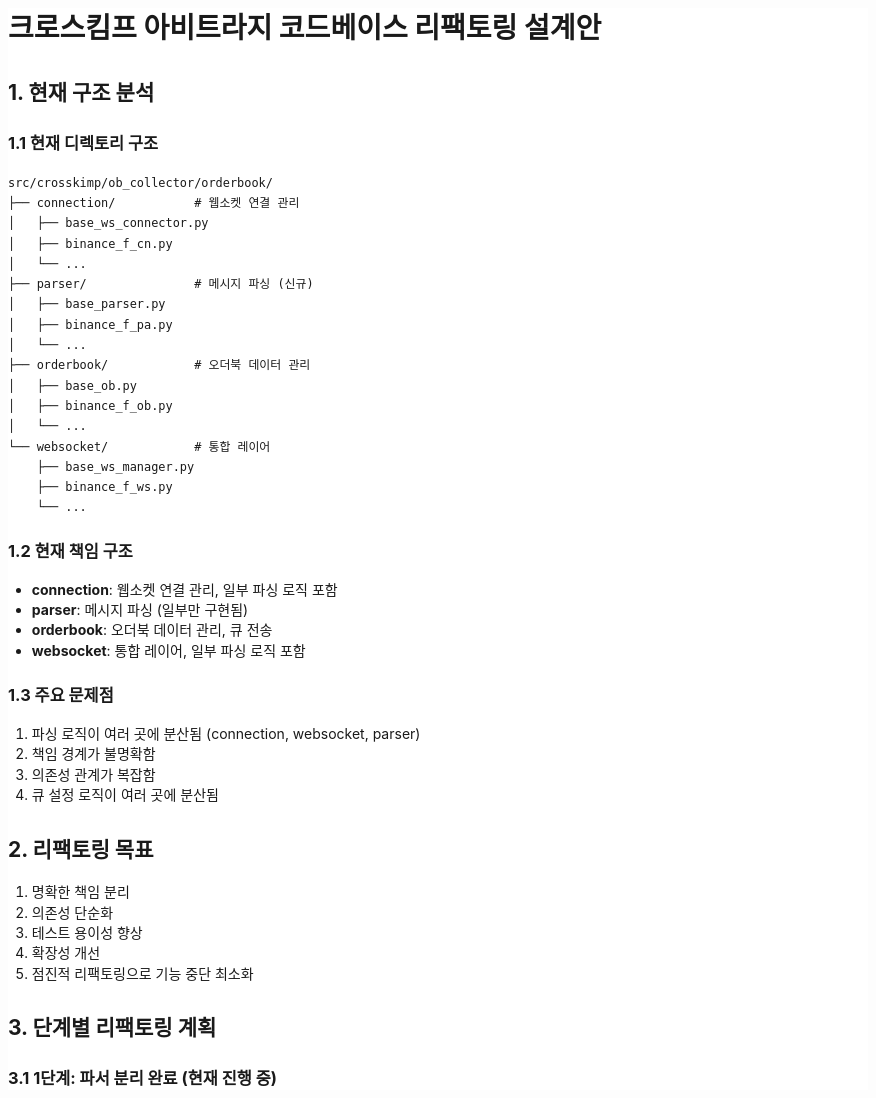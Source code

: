 # 크로스킴프 아비트라지 코드베이스 리팩토링 설계안

## 1. 현재 구조 분석

### 1.1 현재 디렉토리 구조
```
src/crosskimp/ob_collector/orderbook/
├── connection/           # 웹소켓 연결 관리
│   ├── base_ws_connector.py
│   ├── binance_f_cn.py
│   └── ...
├── parser/               # 메시지 파싱 (신규)
│   ├── base_parser.py
│   ├── binance_f_pa.py
│   └── ...
├── orderbook/            # 오더북 데이터 관리
│   ├── base_ob.py
│   ├── binance_f_ob.py
│   └── ...
└── websocket/            # 통합 레이어
    ├── base_ws_manager.py
    ├── binance_f_ws.py
    └── ...
```

### 1.2 현재 책임 구조
- **connection**: 웹소켓 연결 관리, 일부 파싱 로직 포함
- **parser**: 메시지 파싱 (일부만 구현됨)
- **orderbook**: 오더북 데이터 관리, 큐 전송
- **websocket**: 통합 레이어, 일부 파싱 로직 포함

### 1.3 주요 문제점
1. 파싱 로직이 여러 곳에 분산됨 (connection, websocket, parser)
2. 책임 경계가 불명확함
3. 의존성 관계가 복잡함
4. 큐 설정 로직이 여러 곳에 분산됨

## 2. 리팩토링 목표

1. 명확한 책임 분리
2. 의존성 단순화
3. 테스트 용이성 향상
4. 확장성 개선
5. 점진적 리팩토링으로 기능 중단 최소화

## 3. 단계별 리팩토링 계획

### 3.1 1단계: 파서 분리 완료 (현재 진행 중)
